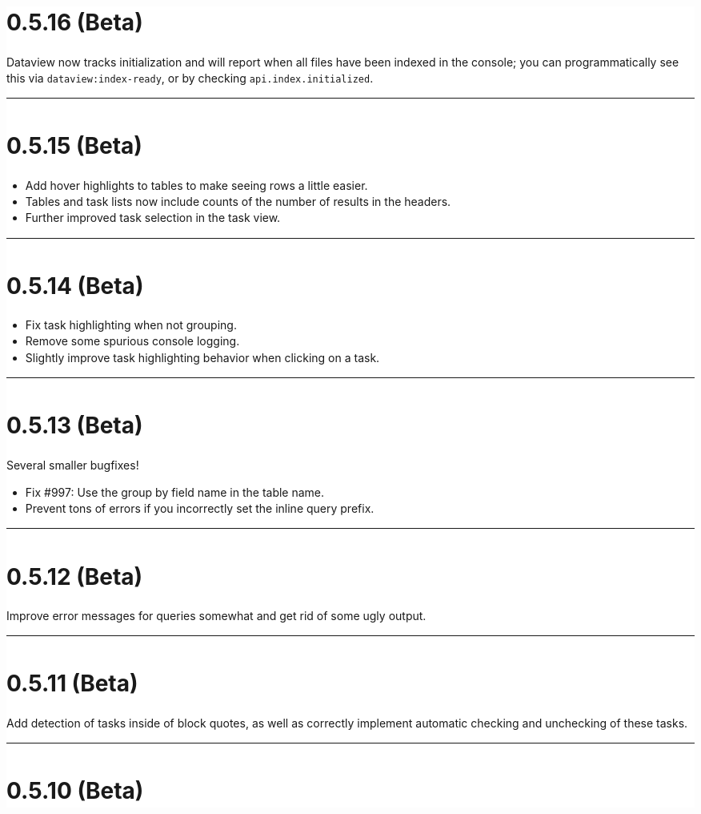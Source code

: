 
# 0.5.16 (Beta)

Dataview now tracks initialization and will report when all files have been indexed in the console; you can
programmatically see this via `dataview:index-ready`, or by checking `api.index.initialized`.

---

# 0.5.15 (Beta)

- Add hover highlights to tables to make seeing rows a little easier.
- Tables and task lists now include counts of the number of results in the headers.
- Further improved task selection in the task view.

---

# 0.5.14 (Beta)

- Fix task highlighting when not grouping.
- Remove some spurious console logging.
- Slightly improve task highlighting behavior when clicking on a task.

---

# 0.5.13 (Beta)

Several smaller bugfixes!

- Fix #997: Use the group by field name in the table name.
- Prevent tons of errors if you incorrectly set the inline query prefix.

---

# 0.5.12 (Beta)

Improve error messages for queries somewhat and get rid of some ugly output.

---

# 0.5.11 (Beta)

Add detection of tasks inside of block quotes, as well as correctly implement automatic checking and unchecking of these
tasks.

---

# 0.5.10 (Beta)
